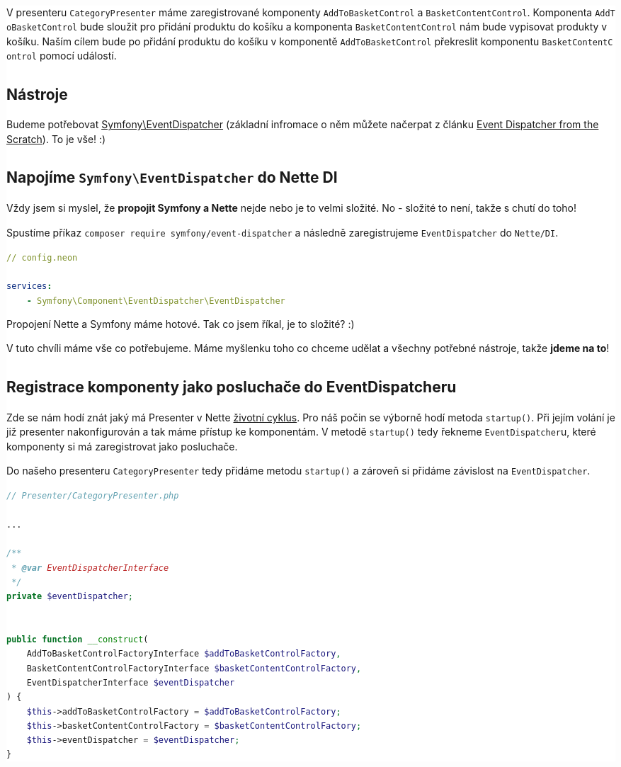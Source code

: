 V presenteru `CategoryPresenter` máme zaregistrované komponenty `AddToBasketControl` a `BasketContentControl`. Komponenta `AddToBasketControl` bude sloužit pro přidání produktu do košíku a komponenta `BasketContentControl` nám bude vypisovat produkty v košíku. Naším cílem bude po přidání produktu do košíku v komponentě `AddToBasketControl` překreslit komponentu `BasketContentControl` pomocí událostí.


## Nástroje

Budeme potřebovat [Symfony\EventDispatcher](http://symfony.com/doc/current/components/event_dispatcher.html) (základní infromace o něm můžete načerpat z článku [Event Dispatcher from the Scratch](http://pehapkari.cz/blog/2016/12/05/symfony-event-dispatcher/)). To je vše! :)


## Napojíme `Symfony\EventDispatcher` do Nette DI

Vždy jsem si myslel, že **propojit Symfony a Nette** nejde nebo je to velmi složité. No - složité to není, takže s chutí do toho!

Spustíme příkaz `composer require symfony/event-dispatcher` a následně zaregistrujeme `EventDispatcher` do `Nette/DI`.

```yaml
// config.neon

services:
    - Symfony\Component\EventDispatcher\EventDispatcher
```

Propojení Nette a Symfony máme hotové. Tak co jsem říkal, je to složité? :)

V tuto chvíli máme vše co potřebujeme. Máme myšlenku toho co chceme udělat a všechny potřebné nástroje, takže **jdeme na to**!


## Registrace komponenty jako posluchače do EventDispatcheru

Zde se nám hodí znát jaký má Presenter v Nette [životní cyklus](https://doc.nette.org/cs/2.4/presenters#toc-zivotni-cyklus-presenteru). Pro náš počin se výborně hodí metoda `startup()`. Při jejím volání je již presenter nakonfigurován a tak máme přístup ke komponentám. V metodě `startup()` tedy řekneme `EventDispatcher`u, které komponenty si má zaregistrovat jako posluchače.

Do našeho presenteru `CategoryPresenter` tedy přidáme metodu `startup()` a zároveň si přidáme závislost na `EventDispatcher`.

```php
// Presenter/CategoryPresenter.php

...

/**
 * @var EventDispatcherInterface
 */
private $eventDispatcher;


public function __construct(
    AddToBasketControlFactoryInterface $addToBasketControlFactory,
    BasketContentControlFactoryInterface $basketContentControlFactory,
    EventDispatcherInterface $eventDispatcher
) {
    $this->addToBasketControlFactory = $addToBasketControlFactory;
    $this->basketContentControlFactory = $basketContentControlFactory;
    $this->eventDispatcher = $eventDispatcher;
}


```